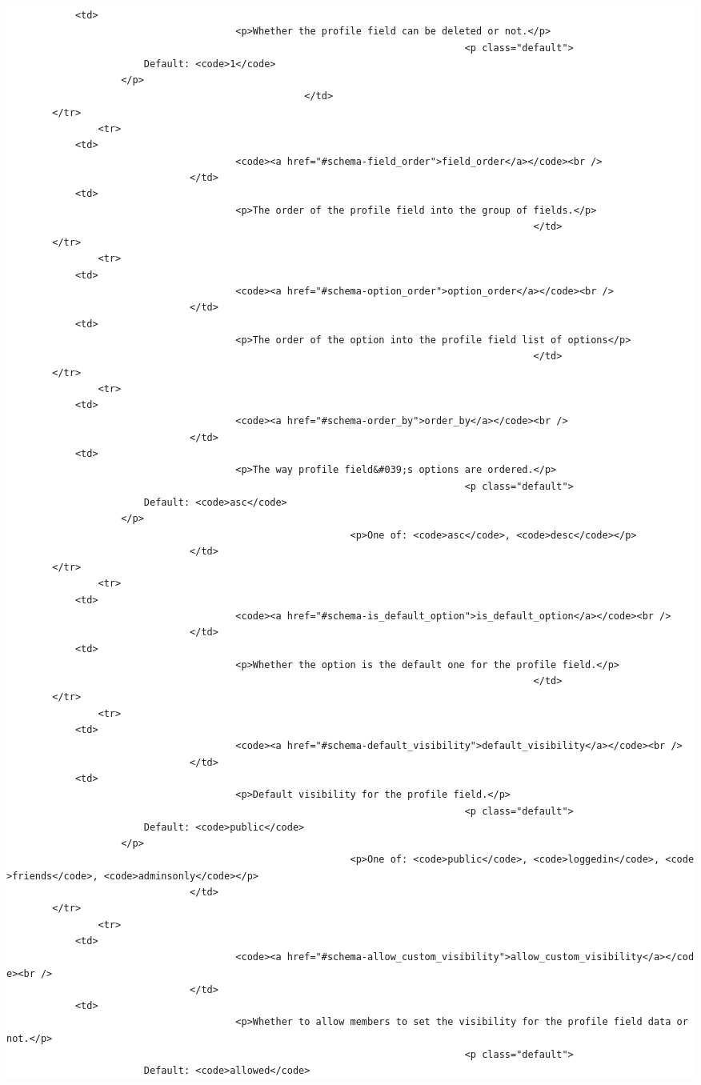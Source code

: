 				<td>
											<p>Whether the profile field can be deleted or not.</p>
																					<p class="default">
							Default: <code>1</code>
						</p>
														</td>
			</tr>
					<tr>
				<td>
											<code><a href="#schema-field_order">field_order</a></code><br />
									</td>
				<td>
											<p>The order of the profile field into the group of fields.</p>
																								</td>
			</tr>
					<tr>
				<td>
											<code><a href="#schema-option_order">option_order</a></code><br />
									</td>
				<td>
											<p>The order of the option into the profile field list of options</p>
																								</td>
			</tr>
					<tr>
				<td>
											<code><a href="#schema-order_by">order_by</a></code><br />
									</td>
				<td>
											<p>The way profile field&#039;s options are ordered.</p>
																					<p class="default">
							Default: <code>asc</code>
						</p>
																<p>One of: <code>asc</code>, <code>desc</code></p>
									</td>
			</tr>
					<tr>
				<td>
											<code><a href="#schema-is_default_option">is_default_option</a></code><br />
									</td>
				<td>
											<p>Whether the option is the default one for the profile field.</p>
																								</td>
			</tr>
					<tr>
				<td>
											<code><a href="#schema-default_visibility">default_visibility</a></code><br />
									</td>
				<td>
											<p>Default visibility for the profile field.</p>
																					<p class="default">
							Default: <code>public</code>
						</p>
																<p>One of: <code>public</code>, <code>loggedin</code>, <code>friends</code>, <code>adminsonly</code></p>
									</td>
			</tr>
					<tr>
				<td>
											<code><a href="#schema-allow_custom_visibility">allow_custom_visibility</a></code><br />
									</td>
				<td>
											<p>Whether to allow members to set the visibility for the profile field data or not.</p>
																					<p class="default">
							Default: <code>allowed</code>